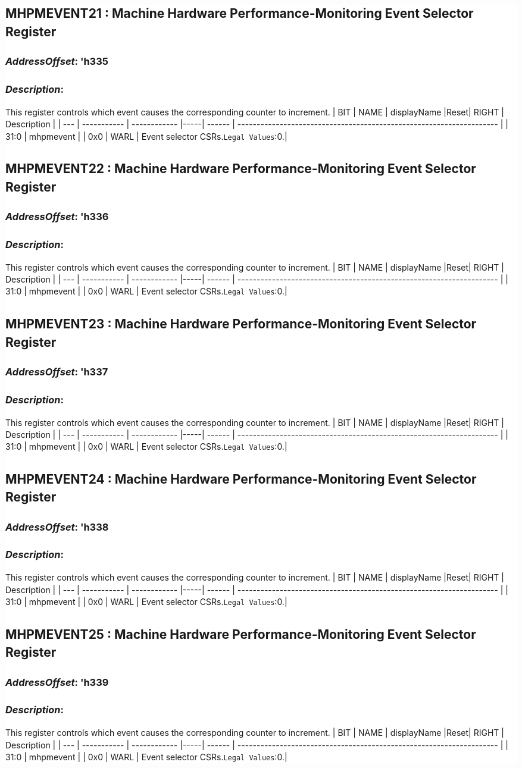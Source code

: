 ## MHPMEVENT21 : Machine Hardware Performance-Monitoring Event Selector Register 
### *AddressOffset*: 'h335 
### *Description*:
This register controls which event causes the corresponding counter to increment.
| BIT |  NAME       | displayName        |Reset| RIGHT  | Description                                                          |
| --- | ----------- | ------------       |-----| ------ | -------------------------------------------------------------------- |
| 31:0 | mhpmevent |  | 0x0 | WARL  | Event selector CSRs\.``Legal Values``:0\.|

## MHPMEVENT22 : Machine Hardware Performance-Monitoring Event Selector Register 
### *AddressOffset*: 'h336 
### *Description*:
This register controls which event causes the corresponding counter to increment.
| BIT |  NAME       | displayName        |Reset| RIGHT  | Description                                                          |
| --- | ----------- | ------------       |-----| ------ | -------------------------------------------------------------------- |
| 31:0 | mhpmevent |  | 0x0 | WARL  | Event selector CSRs\.``Legal Values``:0\.|

## MHPMEVENT23 : Machine Hardware Performance-Monitoring Event Selector Register 
### *AddressOffset*: 'h337 
### *Description*:
This register controls which event causes the corresponding counter to increment.
| BIT |  NAME       | displayName        |Reset| RIGHT  | Description                                                          |
| --- | ----------- | ------------       |-----| ------ | -------------------------------------------------------------------- |
| 31:0 | mhpmevent |  | 0x0 | WARL  | Event selector CSRs\.``Legal Values``:0\.|

## MHPMEVENT24 : Machine Hardware Performance-Monitoring Event Selector Register 
### *AddressOffset*: 'h338 
### *Description*:
This register controls which event causes the corresponding counter to increment.
| BIT |  NAME       | displayName        |Reset| RIGHT  | Description                                                          |
| --- | ----------- | ------------       |-----| ------ | -------------------------------------------------------------------- |
| 31:0 | mhpmevent |  | 0x0 | WARL  | Event selector CSRs\.``Legal Values``:0\.|

## MHPMEVENT25 : Machine Hardware Performance-Monitoring Event Selector Register 
### *AddressOffset*: 'h339 
### *Description*:
This register controls which event causes the corresponding counter to increment.
| BIT |  NAME       | displayName        |Reset| RIGHT  | Description                                                          |
| --- | ----------- | ------------       |-----| ------ | -------------------------------------------------------------------- |
| 31:0 | mhpmevent |  | 0x0 | WARL  | Event selector CSRs\.``Legal Values``:0\.|
